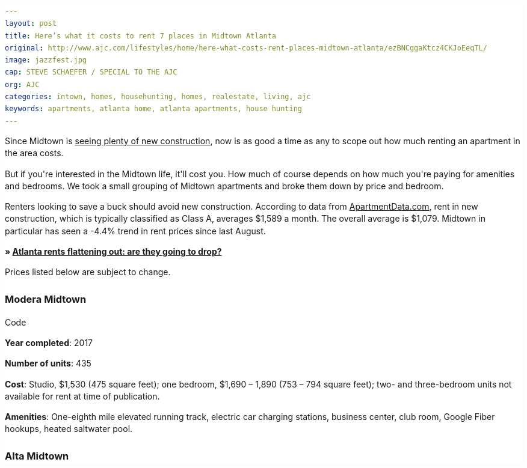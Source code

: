 ```yaml
---
layout: post
title: Here’s what it costs to rent 7 places in Midtown Atlanta
original: http://www.ajc.com/lifestyles/home/here-what-costs-rent-places-midtown-atlanta/ezBNCggaKtcz4CKJoEeqTL/
image: jazzfest.jpg
cap: STEVE SCHAEFER / SPECIAL TO THE AJC
org: AJC
categories: intown, homes, househunting, homes, realestate, living, ajc
keywords: apartments, atlanta home, atlanta apartments, house hunting
---
```


Since Midtown is [seeing plenty of new construction](http://www.ajc.com/business/real-estate/atlanta-rents-flattening-out-are-they-going-drop/El4ivXFLaEV5kV2hA2ePVM/), now is as good a time as any to scope out how much renting an apartment in the area costs. 



But if you're interested in the Midtown life, it'll cost you. How much of course depends on how much you're paying for amenities and bedrooms. We took a small grouping of Midtown apartments and broke them down by price and bedroom. 

Renters looking to save a buck should avoid new construction. According to data from [ApartmentData.com](https://apartmentdata.com/), rent in new construction, which is typically classified as Class A, averages $1,589 a month. The overall average is $1,079. Midtown in particular has seen a -4.4% trend in rent prices since last August. 

**» [Atlanta rents flattening out: are they going to drop?](http://www.ajc.com/business/real-estate/atlanta-rents-flattening-out-are-they-going-drop/El4ivXFLaEV5kV2hA2ePVM/)**

Prices listed below are subject to change.

### Modera Midtown

<iframe src="https://www.google.com/maps/embed?pb=!1m18!1m12!1m3!1d3316.2507915770116!2d-84.3922638842071!3d33.78002128068079!2m3!1f0!2f0!3f0!3m2!1i1024!2i768!4f13.1!3m3!1m2!1s0x88f5046748768327%3A0x5d9247d8a2172a42!2sModera+Midtown!5e0!3m2!1sen!2sus!4v1497210720184" width="600" height="450" frameborder="0" style="border:0" allowfullscreen></iframe>

Code

**Year completed**: 2017

**Number of units**: 435

**Cost**: Studio, $1,530 (475 square feet); one bedroom, $1,690 – 1,890 (753 – 794 square feet); two- and three-bedroom units not available for rent at time of publication. 

**Amenities**: One-eighth mile elevated running track, electric car charging stations, business center, club room, Google Fiber hookups, heated saltwater pool.

### Alta Midtown

<iframe src="https://www.google.com/maps/embed?pb=!1m18!1m12!1m3!1d3316.2584228209143!2d-84.3891419842071!3d33.779824180680905!2m3!1f0!2f0!3f0!3m2!1i1024!2i768!4f13.1!3m3!1m2!1s0x88f50467944f1427%3A0xd45b88e87c6db443!2sAlta+Midtown!5e0!3m2!1sen!2sus!4v1497210748214" width="600" height="450" frameborder="0" style="border:0" allowfullscreen></iframe>
